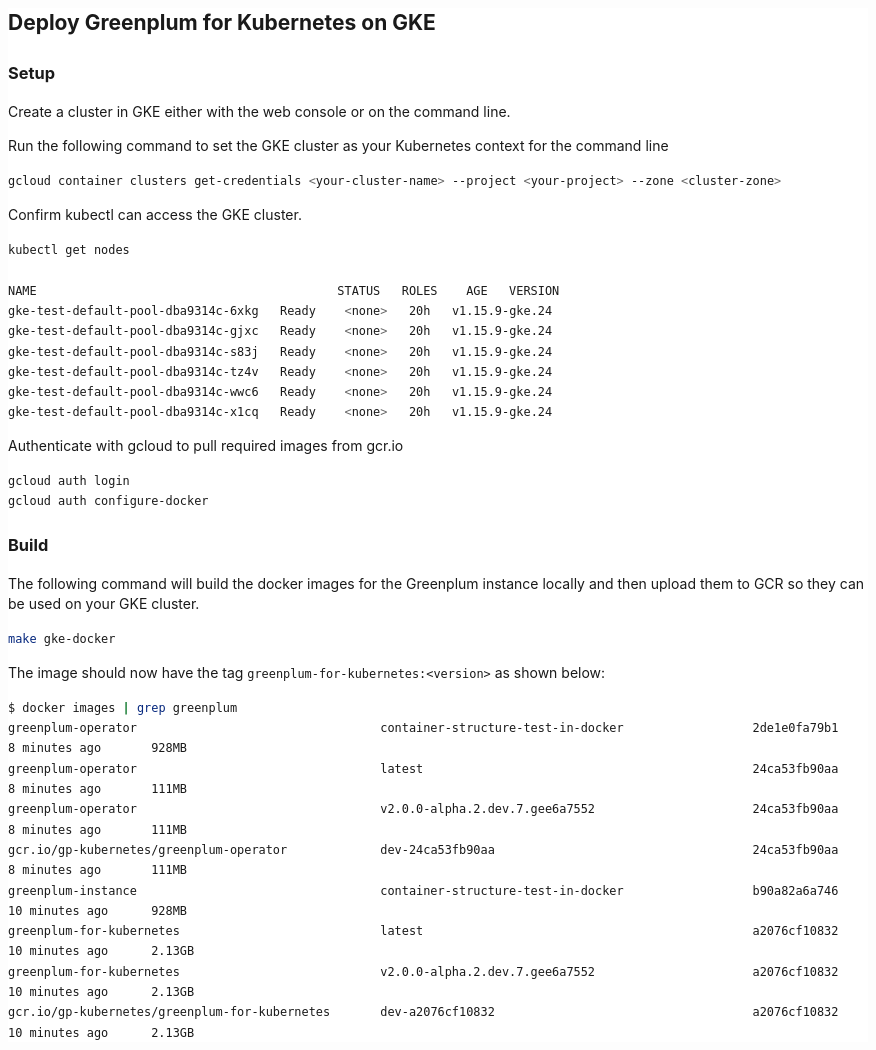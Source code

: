## Deploy Greenplum for Kubernetes on GKE

### Setup

Create a cluster in GKE either with the web console or on the command line.

Run the following command to set the GKE cluster as your Kubernetes context for the command line

```bash
gcloud container clusters get-credentials <your-cluster-name> --project <your-project> --zone <cluster-zone>
```

Confirm kubectl can access the GKE cluster.

```bash
kubectl get nodes

NAME                                          STATUS   ROLES    AGE   VERSION
gke-test-default-pool-dba9314c-6xkg   Ready    <none>   20h   v1.15.9-gke.24
gke-test-default-pool-dba9314c-gjxc   Ready    <none>   20h   v1.15.9-gke.24
gke-test-default-pool-dba9314c-s83j   Ready    <none>   20h   v1.15.9-gke.24
gke-test-default-pool-dba9314c-tz4v   Ready    <none>   20h   v1.15.9-gke.24
gke-test-default-pool-dba9314c-wwc6   Ready    <none>   20h   v1.15.9-gke.24
gke-test-default-pool-dba9314c-x1cq   Ready    <none>   20h   v1.15.9-gke.24
```

Authenticate with gcloud to pull required images from gcr.io
```bash
gcloud auth login
gcloud auth configure-docker
```

### Build

The following command will build the docker images for the Greenplum instance locally
and then upload them to GCR so they can be used on your GKE cluster.

```bash
make gke-docker
```

The image should now have the tag `greenplum-for-kubernetes:<version>` as shown below:

```bash
$ docker images | grep greenplum
greenplum-operator                                  container-structure-test-in-docker                  2de1e0fa79b1        8 minutes ago       928MB
greenplum-operator                                  latest                                              24ca53fb90aa        8 minutes ago       111MB
greenplum-operator                                  v2.0.0-alpha.2.dev.7.gee6a7552                      24ca53fb90aa        8 minutes ago       111MB
gcr.io/gp-kubernetes/greenplum-operator             dev-24ca53fb90aa                                    24ca53fb90aa        8 minutes ago       111MB
greenplum-instance                                  container-structure-test-in-docker                  b90a82a6a746        10 minutes ago      928MB
greenplum-for-kubernetes                            latest                                              a2076cf10832        10 minutes ago      2.13GB
greenplum-for-kubernetes                            v2.0.0-alpha.2.dev.7.gee6a7552                      a2076cf10832        10 minutes ago      2.13GB
gcr.io/gp-kubernetes/greenplum-for-kubernetes       dev-a2076cf10832                                    a2076cf10832        10 minutes ago      2.13GB
```
